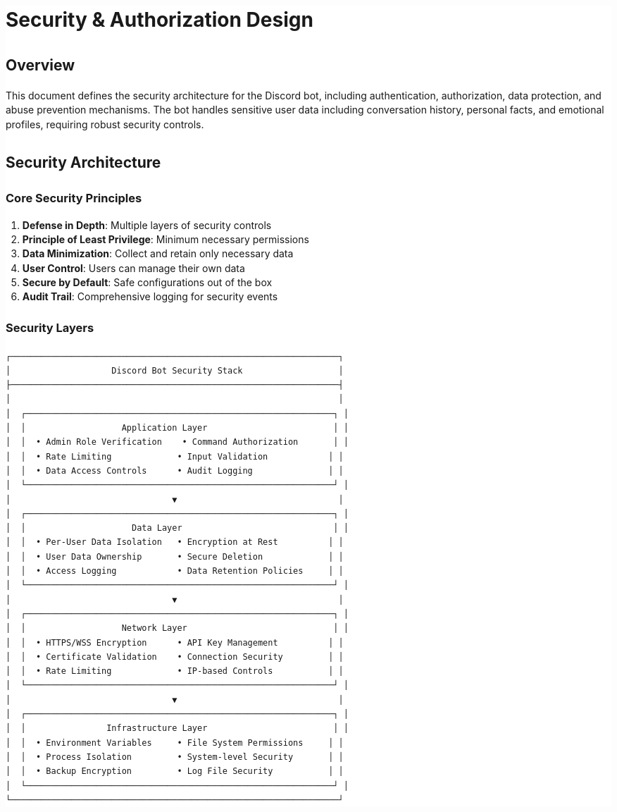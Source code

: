 # Security & Authorization Design

## Overview

This document defines the security architecture for the Discord bot, including authentication, authorization, data protection, and abuse prevention mechanisms. The bot handles sensitive user data including conversation history, personal facts, and emotional profiles, requiring robust security controls.

## Security Architecture

### Core Security Principles

1. **Defense in Depth**: Multiple layers of security controls
2. **Principle of Least Privilege**: Minimum necessary permissions
3. **Data Minimization**: Collect and retain only necessary data
4. **User Control**: Users can manage their own data
5. **Secure by Default**: Safe configurations out of the box
6. **Audit Trail**: Comprehensive logging for security events

### Security Layers

```
┌─────────────────────────────────────────────────────────────────┐
│                    Discord Bot Security Stack                   │
├─────────────────────────────────────────────────────────────────┤
│                                                                 │
│  ┌─────────────────────────────────────────────────────────────┐ │
│  │                   Application Layer                         │ │
│  │  • Admin Role Verification    • Command Authorization       │ │
│  │  • Rate Limiting             • Input Validation            │ │
│  │  • Data Access Controls      • Audit Logging               │ │
│  └─────────────────────────────────────────────────────────────┘ │
│                                ▼                                │
│  ┌─────────────────────────────────────────────────────────────┐ │
│  │                     Data Layer                              │ │
│  │  • Per-User Data Isolation   • Encryption at Rest          │ │
│  │  • User Data Ownership       • Secure Deletion             │ │
│  │  • Access Logging            • Data Retention Policies     │ │
│  └─────────────────────────────────────────────────────────────┘ │
│                                ▼                                │
│  ┌─────────────────────────────────────────────────────────────┐ │
│  │                   Network Layer                             │ │
│  │  • HTTPS/WSS Encryption      • API Key Management          │ │
│  │  • Certificate Validation    • Connection Security         │ │
│  │  • Rate Limiting             • IP-based Controls           │ │
│  └─────────────────────────────────────────────────────────────┘ │
│                                ▼                                │
│  ┌─────────────────────────────────────────────────────────────┐ │
│  │                Infrastructure Layer                         │ │
│  │  • Environment Variables     • File System Permissions     │ │
│  │  • Process Isolation         • System-level Security       │ │
│  │  • Backup Encryption         • Log File Security           │ │
│  └─────────────────────────────────────────────────────────────┘ │
└─────────────────────────────────────────────────────────────────┘
```
